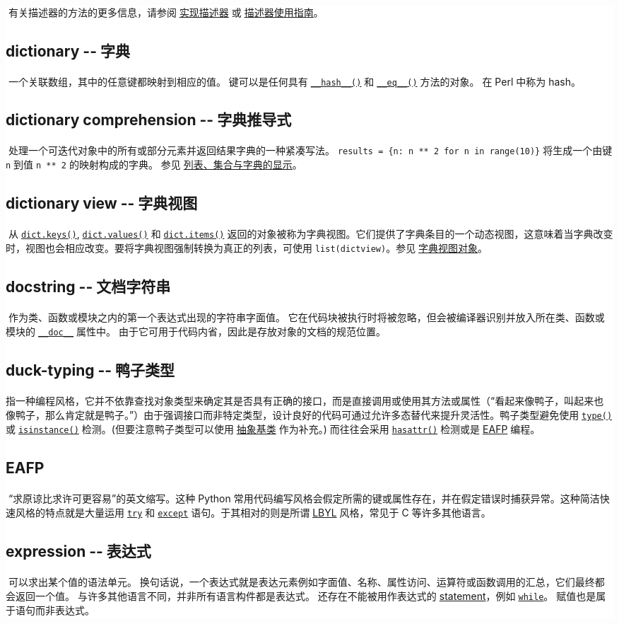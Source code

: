 ​	有关描述器的方法的更多信息，请参阅 [实现描述器](https://docs.python.org/zh-cn/3.13/reference/datamodel.html#descriptors) 或 [描述器使用指南](https://docs.python.org/zh-cn/3.13/howto/descriptor.html#descriptorhowto)。

## dictionary -- 字典

​	一个关联数组，其中的任意键都映射到相应的值。 键可以是任何具有 [`__hash__()`](https://docs.python.org/zh-cn/3.13/reference/datamodel.html#object.__hash__) 和 [`__eq__()`](https://docs.python.org/zh-cn/3.13/reference/datamodel.html#object.__eq__) 方法的对象。 在 Perl 中称为 hash。

## dictionary comprehension -- 字典推导式

​	处理一个可迭代对象中的所有或部分元素并返回结果字典的一种紧凑写法。 `results = {n: n ** 2 for n in range(10)}` 将生成一个由键 `n` 到值 `n ** 2` 的映射构成的字典。 参见 [列表、集合与字典的显示](https://docs.python.org/zh-cn/3.13/reference/expressions.html#comprehensions)。

## dictionary view -- 字典视图

​	从 [`dict.keys()`](https://docs.python.org/zh-cn/3.13/library/stdtypes.html#dict.keys), [`dict.values()`](https://docs.python.org/zh-cn/3.13/library/stdtypes.html#dict.values) 和 [`dict.items()`](https://docs.python.org/zh-cn/3.13/library/stdtypes.html#dict.items) 返回的对象被称为字典视图。它们提供了字典条目的一个动态视图，这意味着当字典改变时，视图也会相应改变。要将字典视图强制转换为真正的列表，可使用 `list(dictview)`。参见 [字典视图对象](https://docs.python.org/zh-cn/3.13/library/stdtypes.html#dict-views)。

## docstring -- 文档字符串

​	作为类、函数或模块之内的第一个表达式出现的字符串字面值。 它在代码块被执行时将被忽略，但会被编译器识别并放入所在类、函数或模块的 [`__doc__`](https://docs.python.org/zh-cn/3.13/library/stdtypes.html#definition.__doc__) 属性中。 由于它可用于代码内省，因此是存放对象的文档的规范位置。

## duck-typing -- 鸭子类型

​	指一种编程风格，它并不依靠查找对象类型来确定其是否具有正确的接口，而是直接调用或使用其方法或属性（“看起来像鸭子，叫起来也像鸭子，那么肯定就是鸭子。”）由于强调接口而非特定类型，设计良好的代码可通过允许多态替代来提升灵活性。鸭子类型避免使用 [`type()`](https://docs.python.org/zh-cn/3.13/library/functions.html#type) 或 [`isinstance()`](https://docs.python.org/zh-cn/3.13/library/functions.html#isinstance) 检测。(但要注意鸭子类型可以使用 [抽象基类](https://docs.python.org/zh-cn/3.13/glossary.html#term-abstract-base-class) 作为补充。) 而往往会采用 [`hasattr()`](https://docs.python.org/zh-cn/3.13/library/functions.html#hasattr) 检测或是 [EAFP](https://docs.python.org/zh-cn/3.13/glossary.html#term-EAFP) 编程。

## EAFP

​	“求原谅比求许可更容易”的英文缩写。这种 Python 常用代码编写风格会假定所需的键或属性存在，并在假定错误时捕获异常。这种简洁快速风格的特点就是大量运用 [`try`](https://docs.python.org/zh-cn/3.13/reference/compound_stmts.html#try) 和 [`except`](https://docs.python.org/zh-cn/3.13/reference/compound_stmts.html#except) 语句。于其相对的则是所谓 [LBYL](https://docs.python.org/zh-cn/3.13/glossary.html#term-LBYL) 风格，常见于 C 等许多其他语言。

## expression -- 表达式

​	可以求出某个值的语法单元。 换句话说，一个表达式就是表达元素例如字面值、名称、属性访问、运算符或函数调用的汇总，它们最终都会返回一个值。 与许多其他语言不同，并非所有语言构件都是表达式。 还存在不能被用作表达式的 [statement](https://docs.python.org/zh-cn/3.13/glossary.html#term-statement)，例如 [`while`](https://docs.python.org/zh-cn/3.13/reference/compound_stmts.html#while)。 赋值也是属于语句而非表达式。
